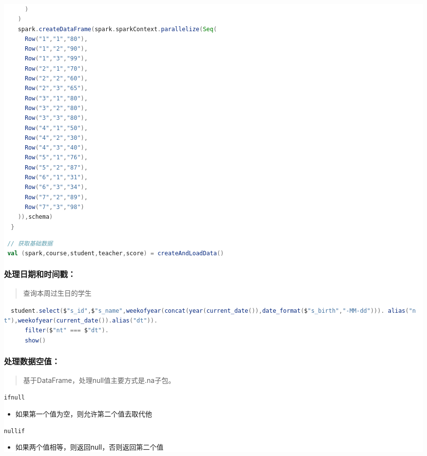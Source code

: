```scala
      )
    )
    spark.createDataFrame(spark.sparkContext.parallelize(Seq(
      Row("1","1","80"),
      Row("1","2","90"),
      Row("1","3","99"),
      Row("2","1","70"),
      Row("2","2","60"),
      Row("2","3","65"),
      Row("3","1","80"),
      Row("3","2","80"),
      Row("3","3","80"),
      Row("4","1","50"),
      Row("4","2","30"),
      Row("4","3","40"),
      Row("5","1","76"),
      Row("5","2","87"),
      Row("6","1","31"),
      Row("6","3","34"),
      Row("7","2","89"),
      Row("7","3","98")
    )),schema)
  }
```

```scala
 // 获取基础数据
 val (spark,course,student,teacher,score) = createAndLoadData()
```



### 处理日期和时间戳：

>  查询本周过生日的学生

```scala
  student.select($"s_id",$"s_name",weekofyear(concat(year(current_date()),date_format($"s_birth","-MM-dd"))). alias("nt"),weekofyear(current_date()).alias("dt")).
      filter($"nt" === $"dt").
      show()
```



### 处理数据空值：

> 基于DataFrame，处理null值主要方式是.na子包。

`ifnull`

- 如果第一个值为空，则允许第二个值去取代他

`nullif`

- 如果两个值相等，则返回null，否则返回第二个值

